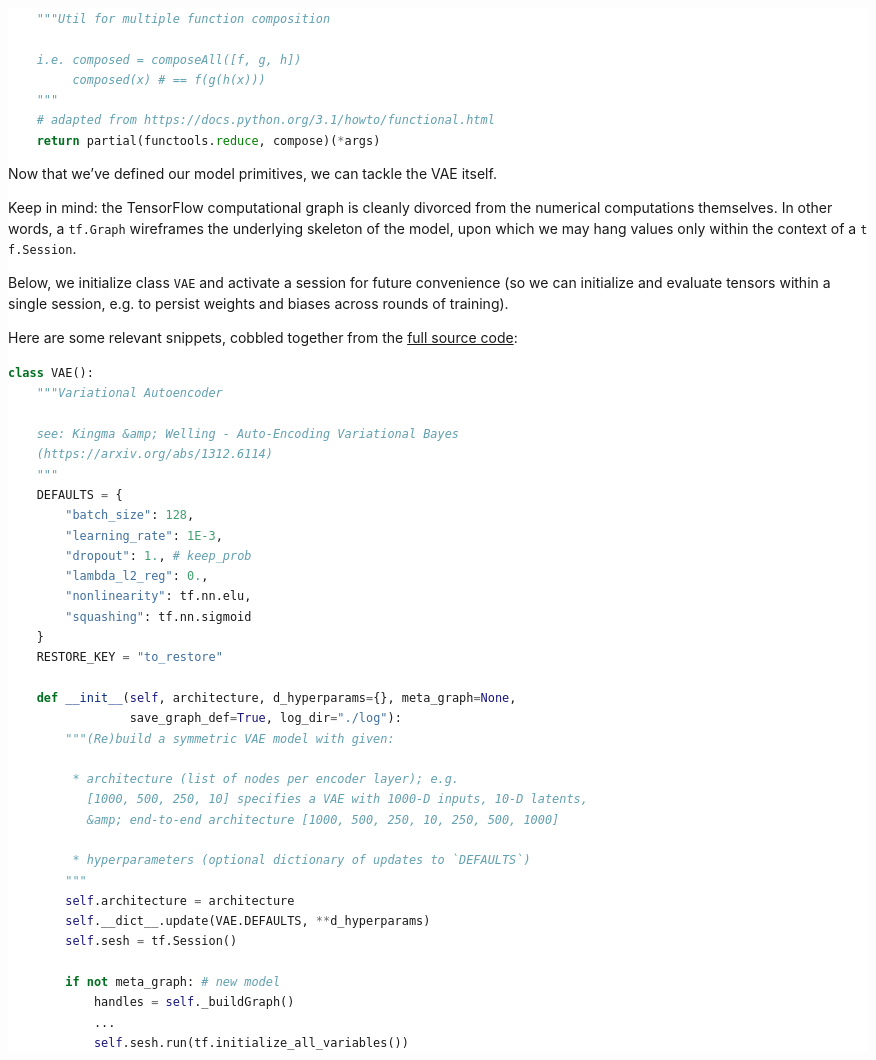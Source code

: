 ```python
    """Util for multiple function composition

    i.e. composed = composeAll([f, g, h])
         composed(x) # == f(g(h(x)))
    """
    # adapted from https://docs.python.org/3.1/howto/functional.html
    return partial(functools.reduce, compose)(*args)
```

<p>Now that we’ve defined our model primitives, we can tackle the VAE itself.</p>
<p>Keep in mind: the TensorFlow computational graph is cleanly divorced from the numerical computations themselves. In other words, a <code>tf.Graph</code> wireframes the underlying skeleton of the model, upon which we may hang values only within the context of a <code>tf.Session</code>.</p>
<p>Below, we initialize class <code>VAE</code> and activate a session for future convenience (so we can initialize and evaluate tensors within a single session, e.g. to persist weights and biases across rounds of training).</p>
<p>Here are some relevant snippets, cobbled together from the <a href="https://github.com/fastforwardlabs/vae-tf/blob/master/vae.py">full source code</a>:</p>

```python
class VAE():
    """Variational Autoencoder

    see: Kingma &amp; Welling - Auto-Encoding Variational Bayes
    (https://arxiv.org/abs/1312.6114)
    """
    DEFAULTS = {
        "batch_size": 128,
        "learning_rate": 1E-3,
        "dropout": 1., # keep_prob
        "lambda_l2_reg": 0.,
        "nonlinearity": tf.nn.elu,
        "squashing": tf.nn.sigmoid
    }
    RESTORE_KEY = "to_restore"

    def __init__(self, architecture, d_hyperparams={}, meta_graph=None,
                 save_graph_def=True, log_dir="./log"):
        """(Re)build a symmetric VAE model with given:

         * architecture (list of nodes per encoder layer); e.g.
           [1000, 500, 250, 10] specifies a VAE with 1000-D inputs, 10-D latents,
           &amp; end-to-end architecture [1000, 500, 250, 10, 250, 500, 1000]

         * hyperparameters (optional dictionary of updates to `DEFAULTS`)
        """
        self.architecture = architecture
        self.__dict__.update(VAE.DEFAULTS, **d_hyperparams)
        self.sesh = tf.Session()

        if not meta_graph: # new model
            handles = self._buildGraph()
            ...
            self.sesh.run(tf.initialize_all_variables())
```
